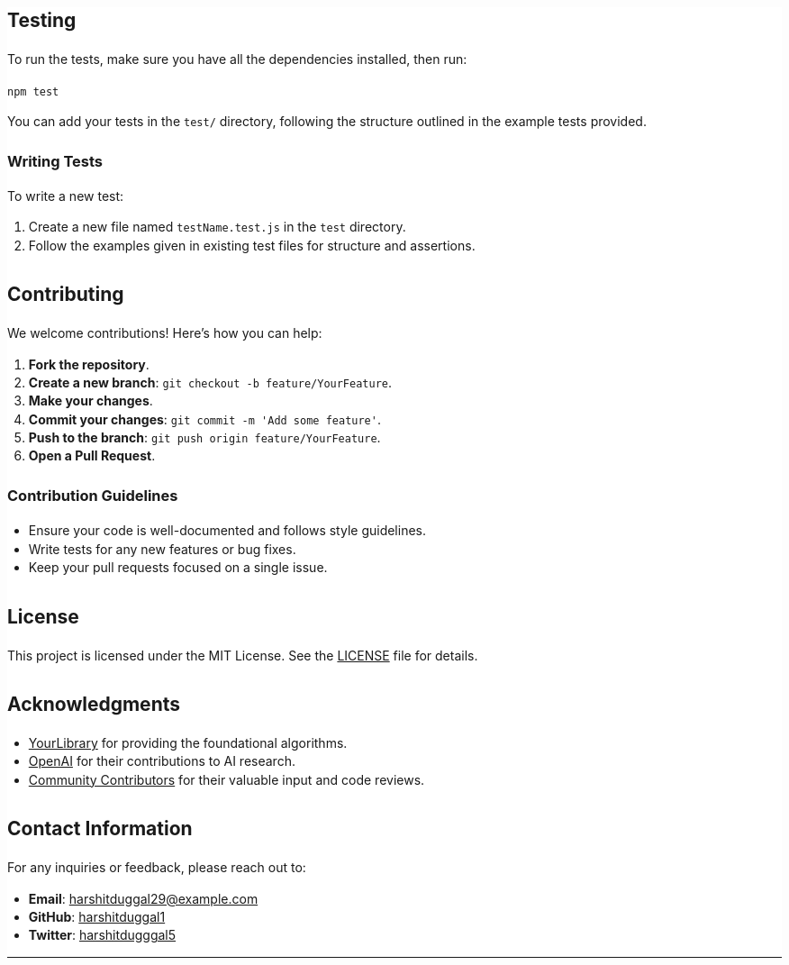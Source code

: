 ## Testing

To run the tests, make sure you have all the dependencies installed, then run:

```bash
npm test
```

You can add your tests in the `test/` directory, following the structure outlined in the example tests provided.

### Writing Tests

To write a new test:

1. Create a new file named `testName.test.js` in the `test` directory.
2. Follow the examples given in existing test files for structure and assertions.

## Contributing

We welcome contributions! Here’s how you can help:

1. **Fork the repository**.
2. **Create a new branch**: `git checkout -b feature/YourFeature`.
3. **Make your changes**.
4. **Commit your changes**: `git commit -m 'Add some feature'`.
5. **Push to the branch**: `git push origin feature/YourFeature`.
6. **Open a Pull Request**.

### Contribution Guidelines

- Ensure your code is well-documented and follows style guidelines.
- Write tests for any new features or bug fixes.
- Keep your pull requests focused on a single issue.

## License

This project is licensed under the MIT License. See the [LICENSE](./LICENSE) file for details.

## Acknowledgments

- [YourLibrary](https://example.com) for providing the foundational algorithms.
- [OpenAI](https://openai.com) for their contributions to AI research.
- [Community Contributors](https://github.com/users) for their valuable input and code reviews.

## Contact Information

For any inquiries or feedback, please reach out to:

- **Email**: harshitduggal29@example.com
- **GitHub**: [harshitduggal1](https://github.com/harshitduggal1)
- **Twitter**: [harshitdugggal5](https://twitter.com/harshitduggal5)

---